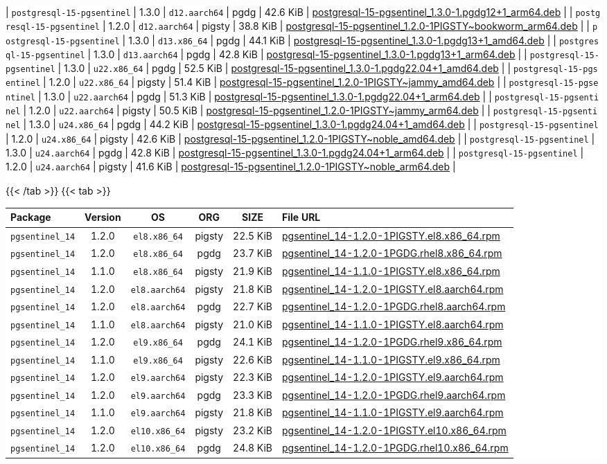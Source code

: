 | `postgresql-15-pgsentinel` | 1.3.0 | `d12.aarch64` | pgdg | 42.6 KiB | [postgresql-15-pgsentinel_1.3.0-1.pgdg12+1_arm64.deb](https://apt.postgresql.org/pub/repos/apt/pool/main/p/pgsentinel/postgresql-15-pgsentinel_1.3.0-1.pgdg12+1_arm64.deb) |
| `postgresql-15-pgsentinel` | 1.2.0 | `d12.aarch64` | pigsty | 38.8 KiB | [postgresql-15-pgsentinel_1.2.0-1PIGSTY~bookworm_arm64.deb](https://repo.pigsty.io/apt/pgsql/bookworm/pool/main/p/pgsentinel/postgresql-15-pgsentinel_1.2.0-1PIGSTY~bookworm_arm64.deb) |
| `postgresql-15-pgsentinel` | 1.3.0 | `d13.x86_64` | pgdg | 44.1 KiB | [postgresql-15-pgsentinel_1.3.0-1.pgdg13+1_amd64.deb](https://apt.postgresql.org/pub/repos/apt/pool/main/p/pgsentinel/postgresql-15-pgsentinel_1.3.0-1.pgdg13+1_amd64.deb) |
| `postgresql-15-pgsentinel` | 1.3.0 | `d13.aarch64` | pgdg | 42.8 KiB | [postgresql-15-pgsentinel_1.3.0-1.pgdg13+1_arm64.deb](https://apt.postgresql.org/pub/repos/apt/pool/main/p/pgsentinel/postgresql-15-pgsentinel_1.3.0-1.pgdg13+1_arm64.deb) |
| `postgresql-15-pgsentinel` | 1.3.0 | `u22.x86_64` | pgdg | 52.5 KiB | [postgresql-15-pgsentinel_1.3.0-1.pgdg22.04+1_amd64.deb](https://apt.postgresql.org/pub/repos/apt/pool/main/p/pgsentinel/postgresql-15-pgsentinel_1.3.0-1.pgdg22.04+1_amd64.deb) |
| `postgresql-15-pgsentinel` | 1.2.0 | `u22.x86_64` | pigsty | 51.4 KiB | [postgresql-15-pgsentinel_1.2.0-1PIGSTY~jammy_amd64.deb](https://repo.pigsty.io/apt/pgsql/jammy/pool/main/p/pgsentinel/postgresql-15-pgsentinel_1.2.0-1PIGSTY~jammy_amd64.deb) |
| `postgresql-15-pgsentinel` | 1.3.0 | `u22.aarch64` | pgdg | 51.3 KiB | [postgresql-15-pgsentinel_1.3.0-1.pgdg22.04+1_arm64.deb](https://apt.postgresql.org/pub/repos/apt/pool/main/p/pgsentinel/postgresql-15-pgsentinel_1.3.0-1.pgdg22.04+1_arm64.deb) |
| `postgresql-15-pgsentinel` | 1.2.0 | `u22.aarch64` | pigsty | 50.5 KiB | [postgresql-15-pgsentinel_1.2.0-1PIGSTY~jammy_arm64.deb](https://repo.pigsty.io/apt/pgsql/jammy/pool/main/p/pgsentinel/postgresql-15-pgsentinel_1.2.0-1PIGSTY~jammy_arm64.deb) |
| `postgresql-15-pgsentinel` | 1.3.0 | `u24.x86_64` | pgdg | 44.2 KiB | [postgresql-15-pgsentinel_1.3.0-1.pgdg24.04+1_amd64.deb](https://apt.postgresql.org/pub/repos/apt/pool/main/p/pgsentinel/postgresql-15-pgsentinel_1.3.0-1.pgdg24.04+1_amd64.deb) |
| `postgresql-15-pgsentinel` | 1.2.0 | `u24.x86_64` | pigsty | 42.6 KiB | [postgresql-15-pgsentinel_1.2.0-1PIGSTY~noble_amd64.deb](https://repo.pigsty.io/apt/pgsql/noble/pool/main/p/pgsentinel/postgresql-15-pgsentinel_1.2.0-1PIGSTY~noble_amd64.deb) |
| `postgresql-15-pgsentinel` | 1.3.0 | `u24.aarch64` | pgdg | 42.8 KiB | [postgresql-15-pgsentinel_1.3.0-1.pgdg24.04+1_arm64.deb](https://apt.postgresql.org/pub/repos/apt/pool/main/p/pgsentinel/postgresql-15-pgsentinel_1.3.0-1.pgdg24.04+1_arm64.deb) |
| `postgresql-15-pgsentinel` | 1.2.0 | `u24.aarch64` | pigsty | 41.6 KiB | [postgresql-15-pgsentinel_1.2.0-1PIGSTY~noble_arm64.deb](https://repo.pigsty.io/apt/pgsql/noble/pool/main/p/pgsentinel/postgresql-15-pgsentinel_1.2.0-1PIGSTY~noble_arm64.deb) |

{{< /tab >}}
{{< tab >}}

| **Package** | **Version** | **OS** | **ORG** | **SIZE** | **File URL** |
|:------------|:-----------:|:------:|:-------:|:--------:|:--------------|
| `pgsentinel_14` | 1.2.0 | `el8.x86_64` | pigsty | 22.5 KiB | [pgsentinel_14-1.2.0-1PIGSTY.el8.x86_64.rpm](https://repo.pigsty.io/yum/pgsql/el8.x86_64/pgsentinel_14-1.2.0-1PIGSTY.el8.x86_64.rpm) |
| `pgsentinel_14` | 1.2.0 | `el8.x86_64` | pgdg | 23.7 KiB | [pgsentinel_14-1.2.0-1PGDG.rhel8.x86_64.rpm](https://download.postgresql.org/pub/repos/yum/14/redhat/rhel-8-x86_64/pgsentinel_14-1.2.0-1PGDG.rhel8.x86_64.rpm) |
| `pgsentinel_14` | 1.1.0 | `el8.x86_64` | pigsty | 21.9 KiB | [pgsentinel_14-1.1.0-1PIGSTY.el8.x86_64.rpm](https://repo.pigsty.io/yum/pgsql/el8.x86_64/pgsentinel_14-1.1.0-1PIGSTY.el8.x86_64.rpm) |
| `pgsentinel_14` | 1.2.0 | `el8.aarch64` | pigsty | 21.8 KiB | [pgsentinel_14-1.2.0-1PIGSTY.el8.aarch64.rpm](https://repo.pigsty.io/yum/pgsql/el8.aarch64/pgsentinel_14-1.2.0-1PIGSTY.el8.aarch64.rpm) |
| `pgsentinel_14` | 1.2.0 | `el8.aarch64` | pgdg | 22.7 KiB | [pgsentinel_14-1.2.0-1PGDG.rhel8.aarch64.rpm](https://download.postgresql.org/pub/repos/yum/14/redhat/rhel-8-aarch64/pgsentinel_14-1.2.0-1PGDG.rhel8.aarch64.rpm) |
| `pgsentinel_14` | 1.1.0 | `el8.aarch64` | pigsty | 21.0 KiB | [pgsentinel_14-1.1.0-1PIGSTY.el8.aarch64.rpm](https://repo.pigsty.io/yum/pgsql/el8.aarch64/pgsentinel_14-1.1.0-1PIGSTY.el8.aarch64.rpm) |
| `pgsentinel_14` | 1.2.0 | `el9.x86_64` | pgdg | 24.1 KiB | [pgsentinel_14-1.2.0-1PGDG.rhel9.x86_64.rpm](https://download.postgresql.org/pub/repos/yum/14/redhat/rhel-9-x86_64/pgsentinel_14-1.2.0-1PGDG.rhel9.x86_64.rpm) |
| `pgsentinel_14` | 1.1.0 | `el9.x86_64` | pigsty | 22.6 KiB | [pgsentinel_14-1.1.0-1PIGSTY.el9.x86_64.rpm](https://repo.pigsty.io/yum/pgsql/el9.x86_64/pgsentinel_14-1.1.0-1PIGSTY.el9.x86_64.rpm) |
| `pgsentinel_14` | 1.2.0 | `el9.aarch64` | pigsty | 22.3 KiB | [pgsentinel_14-1.2.0-1PIGSTY.el9.aarch64.rpm](https://repo.pigsty.io/yum/pgsql/el9.aarch64/pgsentinel_14-1.2.0-1PIGSTY.el9.aarch64.rpm) |
| `pgsentinel_14` | 1.2.0 | `el9.aarch64` | pgdg | 23.3 KiB | [pgsentinel_14-1.2.0-1PGDG.rhel9.aarch64.rpm](https://download.postgresql.org/pub/repos/yum/14/redhat/rhel-9-aarch64/pgsentinel_14-1.2.0-1PGDG.rhel9.aarch64.rpm) |
| `pgsentinel_14` | 1.1.0 | `el9.aarch64` | pigsty | 21.8 KiB | [pgsentinel_14-1.1.0-1PIGSTY.el9.aarch64.rpm](https://repo.pigsty.io/yum/pgsql/el9.aarch64/pgsentinel_14-1.1.0-1PIGSTY.el9.aarch64.rpm) |
| `pgsentinel_14` | 1.2.0 | `el10.x86_64` | pigsty | 23.2 KiB | [pgsentinel_14-1.2.0-1PIGSTY.el10.x86_64.rpm](https://repo.pigsty.io/yum/pgsql/el10.x86_64/pgsentinel_14-1.2.0-1PIGSTY.el10.x86_64.rpm) |
| `pgsentinel_14` | 1.2.0 | `el10.x86_64` | pgdg | 24.8 KiB | [pgsentinel_14-1.2.0-1PGDG.rhel10.x86_64.rpm](https://download.postgresql.org/pub/repos/yum/14/redhat/rhel-10-x86_64/pgsentinel_14-1.2.0-1PGDG.rhel10.x86_64.rpm) |